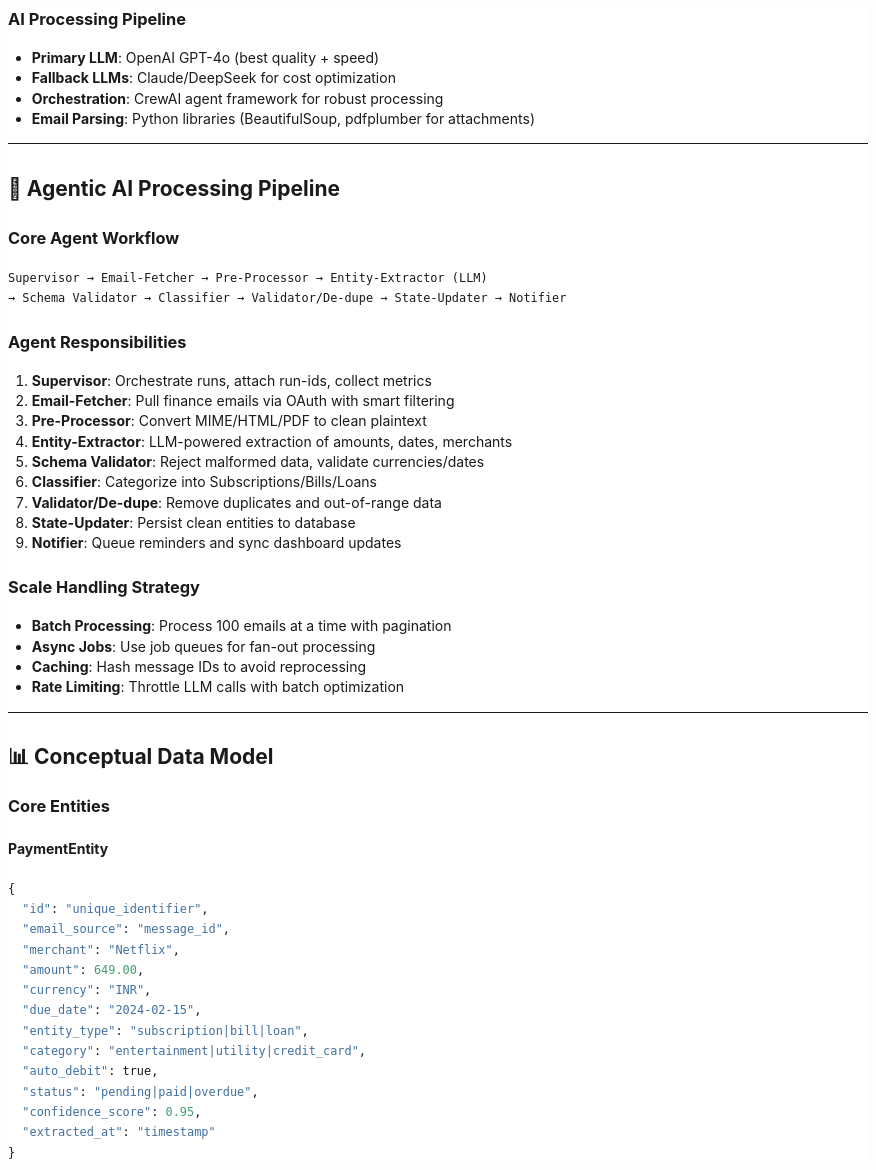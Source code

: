 ### AI Processing Pipeline
- **Primary LLM**: OpenAI GPT-4o (best quality + speed)
- **Fallback LLMs**: Claude/DeepSeek for cost optimization
- **Orchestration**: CrewAI agent framework for robust processing
- **Email Parsing**: Python libraries (BeautifulSoup, pdfplumber for attachments)

---

## 🤖 Agentic AI Processing Pipeline

### Core Agent Workflow
```
Supervisor → Email-Fetcher → Pre-Processor → Entity-Extractor (LLM) 
→ Schema Validator → Classifier → Validator/De-dupe → State-Updater → Notifier
```

### Agent Responsibilities
1. **Supervisor**: Orchestrate runs, attach run-ids, collect metrics
2. **Email-Fetcher**: Pull finance emails via OAuth with smart filtering
3. **Pre-Processor**: Convert MIME/HTML/PDF to clean plaintext
4. **Entity-Extractor**: LLM-powered extraction of amounts, dates, merchants
5. **Schema Validator**: Reject malformed data, validate currencies/dates
6. **Classifier**: Categorize into Subscriptions/Bills/Loans
7. **Validator/De-dupe**: Remove duplicates and out-of-range data
8. **State-Updater**: Persist clean entities to database
9. **Notifier**: Queue reminders and sync dashboard updates

### Scale Handling Strategy
- **Batch Processing**: Process 100 emails at a time with pagination
- **Async Jobs**: Use job queues for fan-out processing
- **Caching**: Hash message IDs to avoid reprocessing
- **Rate Limiting**: Throttle LLM calls with batch optimization

---

## 📊 Conceptual Data Model

### Core Entities

#### PaymentEntity
```python
{
  "id": "unique_identifier",
  "email_source": "message_id",
  "merchant": "Netflix",
  "amount": 649.00,
  "currency": "INR", 
  "due_date": "2024-02-15",
  "entity_type": "subscription|bill|loan",
  "category": "entertainment|utility|credit_card",
  "auto_debit": true,
  "status": "pending|paid|overdue",
  "confidence_score": 0.95,
  "extracted_at": "timestamp"
}
```
